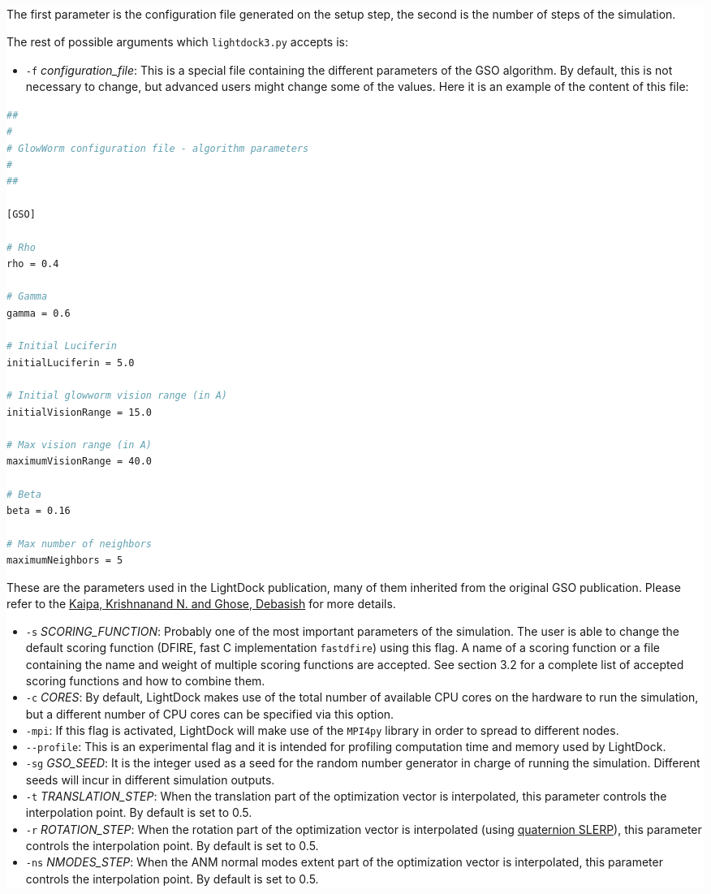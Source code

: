 The first parameter is the configuration file generated on the setup step, the second is the number of steps of the simulation.

The rest of possible arguments which `lightdock3.py` accepts is:

- `-f` *configuration_file*: This is a special file containing the different parameters of the GSO algorithm. By default, this is not necessary to change, but advanced users might change some of the values. Here it is an example of the content of this file:

```bash
##
#
# GlowWorm configuration file - algorithm parameters
#
##

[GSO]

# Rho
rho = 0.4

# Gamma
gamma = 0.6

# Initial Luciferin
initialLuciferin = 5.0

# Initial glowworm vision range (in A)
initialVisionRange = 15.0

# Max vision range (in A)
maximumVisionRange = 40.0

# Beta
beta = 0.16

# Max number of neighbors
maximumNeighbors = 5
```

These are the parameters used in the LightDock publication, many of them inherited from the original GSO publication. Please refer to the [Kaipa, Krishnanand N. and  Ghose, Debasish](https://www.springer.com/gp/book/9783319515946) for more details.

- `-s` *SCORING_FUNCTION*: Probably one of the most important parameters of the simulation. The user is able to change the default scoring function (DFIRE, fast C implementation `fastdfire`) using this flag. A name of a scoring function or a file containing the name and weight of multiple scoring functions are accepted. See section 3.2 for a complete list of accepted scoring functions and how to combine them.
- `-c` *CORES*: By default, LightDock makes use of the total number of available CPU cores on the hardware to run the simulation, but a different number of CPU cores can be specified via this option.
- `-mpi`: If this flag is activated, LightDock will make use of the `MPI4py` library in order to spread to different nodes.
- `--profile`: This is an experimental flag and it is intended for profiling computation time and memory used by LightDock.
- `-sg` *GSO_SEED*: It is the integer used as a seed for the random number generator in charge of running the simulation. Different seeds will incur in different simulation outputs.
- `-t` *TRANSLATION_STEP*: When the translation part of the optimization vector is interpolated, this parameter controls the interpolation point. By default is set to 0.5. 
- `-r` *ROTATION_STEP*: When the rotation part of the optimization vector is interpolated (using [quaternion SLERP](https://en.wikipedia.org/wiki/Slerp#Quaternion_Slerp)), this parameter controls the interpolation point. By default is set to 0.5.
- `-ns` *NMODES_STEP*: When the ANM normal modes extent part of the optimization vector is interpolated, this parameter controls the interpolation point. By default is set to 0.5.